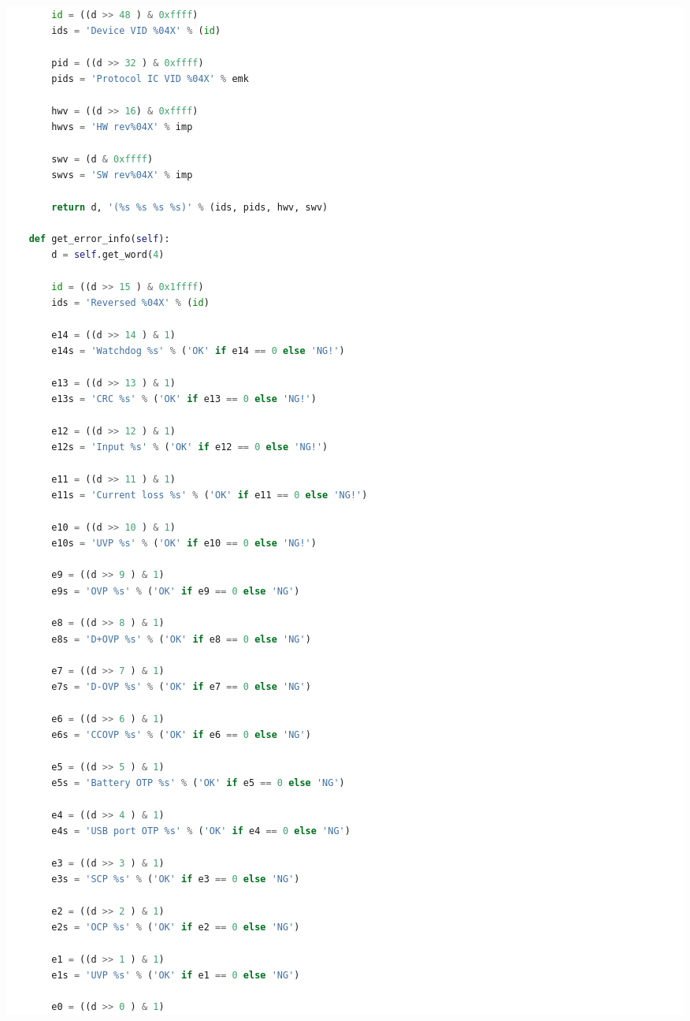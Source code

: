 ```python
        id = ((d >> 48 ) & 0xffff)
        ids = 'Device VID %04X' % (id)
        
        pid = ((d >> 32 ) & 0xffff)
        pids = 'Protocol IC VID %04X' % emk
        
        hwv = ((d >> 16) & 0xffff)
        hwvs = 'HW rev%04X' % imp 

        swv = (d & 0xffff) 
        swvs = 'SW rev%04X' % imp 

        return d, '(%s %s %s %s)' % (ids, pids, hwv, swv)

    def get_error_info(self):
        d = self.get_word(4)

        id = ((d >> 15 ) & 0x1ffff)
        ids = 'Reversed %04X' % (id)
        
        e14 = ((d >> 14 ) & 1)
        e14s = 'Watchdog %s' % ('OK' if e14 == 0 else 'NG!')
        
        e13 = ((d >> 13 ) & 1)
        e13s = 'CRC %s' % ('OK' if e13 == 0 else 'NG!')
        
        e12 = ((d >> 12 ) & 1)
        e12s = 'Input %s' % ('OK' if e12 == 0 else 'NG!')
        
        e11 = ((d >> 11 ) & 1)
        e11s = 'Current loss %s' % ('OK' if e11 == 0 else 'NG!')
        
        e10 = ((d >> 10 ) & 1)
        e10s = 'UVP %s' % ('OK' if e10 == 0 else 'NG!')
        
        e9 = ((d >> 9 ) & 1)
        e9s = 'OVP %s' % ('OK' if e9 == 0 else 'NG')
        
        e8 = ((d >> 8 ) & 1)
        e8s = 'D+OVP %s' % ('OK' if e8 == 0 else 'NG')
        
        e7 = ((d >> 7 ) & 1)
        e7s = 'D-OVP %s' % ('OK' if e7 == 0 else 'NG')
        
        e6 = ((d >> 6 ) & 1)
        e6s = 'CCOVP %s' % ('OK' if e6 == 0 else 'NG')
        
        e5 = ((d >> 5 ) & 1)
        e5s = 'Battery OTP %s' % ('OK' if e5 == 0 else 'NG')
        
        e4 = ((d >> 4 ) & 1)
        e4s = 'USB port OTP %s' % ('OK' if e4 == 0 else 'NG')
        
        e3 = ((d >> 3 ) & 1)
        e3s = 'SCP %s' % ('OK' if e3 == 0 else 'NG')
        
        e2 = ((d >> 2 ) & 1)
        e2s = 'OCP %s' % ('OK' if e2 == 0 else 'NG')
        
        e1 = ((d >> 1 ) & 1)
        e1s = 'UVP %s' % ('OK' if e1 == 0 else 'NG')
        
        e0 = ((d >> 0 ) & 1)
```